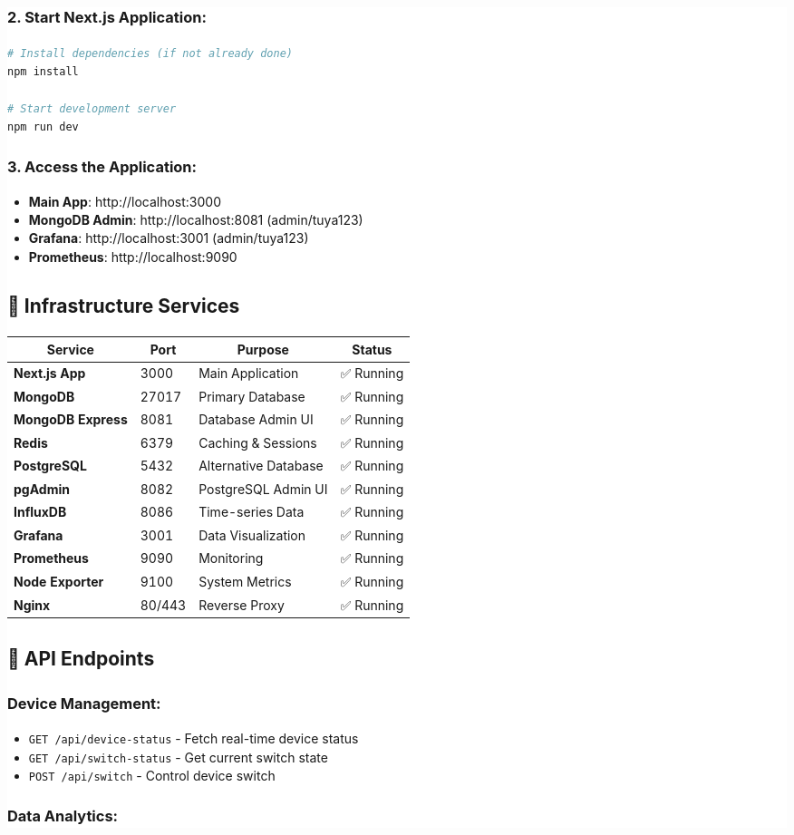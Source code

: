 ### **2. Start Next.js Application:**

```bash
# Install dependencies (if not already done)
npm install

# Start development server
npm run dev
```

### **3. Access the Application:**

- **Main App**: http://localhost:3000
- **MongoDB Admin**: http://localhost:8081 (admin/tuya123)
- **Grafana**: http://localhost:3001 (admin/tuya123)
- **Prometheus**: http://localhost:9090

## 🐳 Infrastructure Services

| Service             | Port   | Purpose              | Status     |
| ------------------- | ------ | -------------------- | ---------- |
| **Next.js App**     | 3000   | Main Application     | ✅ Running |
| **MongoDB**         | 27017  | Primary Database     | ✅ Running |
| **MongoDB Express** | 8081   | Database Admin UI    | ✅ Running |
| **Redis**           | 6379   | Caching & Sessions   | ✅ Running |
| **PostgreSQL**      | 5432   | Alternative Database | ✅ Running |
| **pgAdmin**         | 8082   | PostgreSQL Admin UI  | ✅ Running |
| **InfluxDB**        | 8086   | Time-series Data     | ✅ Running |
| **Grafana**         | 3001   | Data Visualization   | ✅ Running |
| **Prometheus**      | 9090   | Monitoring           | ✅ Running |
| **Node Exporter**   | 9100   | System Metrics       | ✅ Running |
| **Nginx**           | 80/443 | Reverse Proxy        | ✅ Running |

## 🔧 API Endpoints

### **Device Management:**

- `GET /api/device-status` - Fetch real-time device status
- `GET /api/switch-status` - Get current switch state
- `POST /api/switch` - Control device switch

### **Data Analytics:**
